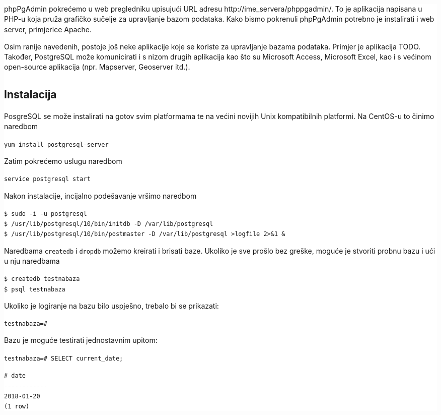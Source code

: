 phpPgAdmin pokrećemo u web pregledniku upisujući URL adresu http://ime_servera/phppgadmin/. To je aplikacija napisana u PHP-u koja pruža grafičko sučelje za upravljanje bazom podataka. Kako bismo pokrenuli phpPgAdmin potrebno je instalirati i web server, primjerice Apache.

Osim ranije navedenih, postoje još neke aplikacije koje se koriste za upravljanje bazama podataka. Primjer je aplikacija TODO. Također, PostgreSQL može komunicirati i s nizom drugih aplikacija kao što su
Microsoft Access, Microsoft Excel, kao i s većinom open-source aplikacija (npr. Mapserver, Geoserver itd.).

## Instalacija

PosgreSQL se može instalirati na gotov svim platformama te na većini novijih Unix kompatibilnih platformi. Na CentOS-u to činimo naredbom

``` shell
yum install postgresql-server
```

Zatim pokrećemo uslugu naredbom

``` shell
service postgresql start
```

Nakon instalacije, incijalno podešavanje vršimo naredbom

``` shell
$ sudo -i -u postgresql
$ /usr/lib/postgresql/10/bin/initdb -D /var/lib/postgresql
$ /usr/lib/postgresql/10/bin/postmaster -D /var/lib/postgresql >logfile 2>&1 &
```

Naredbama `createdb` i `dropdb` možemo kreirati i brisati baze. Ukoliko je sve prošlo bez greške, moguće je stvoriti probnu bazu i ući u nju naredbama

``` shell
$ createdb testnabaza
$ psql testnabaza
```

Ukoliko je logiranje na bazu bilo uspješno, trebalo bi se prikazati:

``` shell
testnabaza=#
```

Bazu je moguće testirati jednostavnim upitom:

``` shell
testnabaza=# SELECT current_date;
```

``` shell-session
# date
------------
2018-01-20
(1 row)
```
